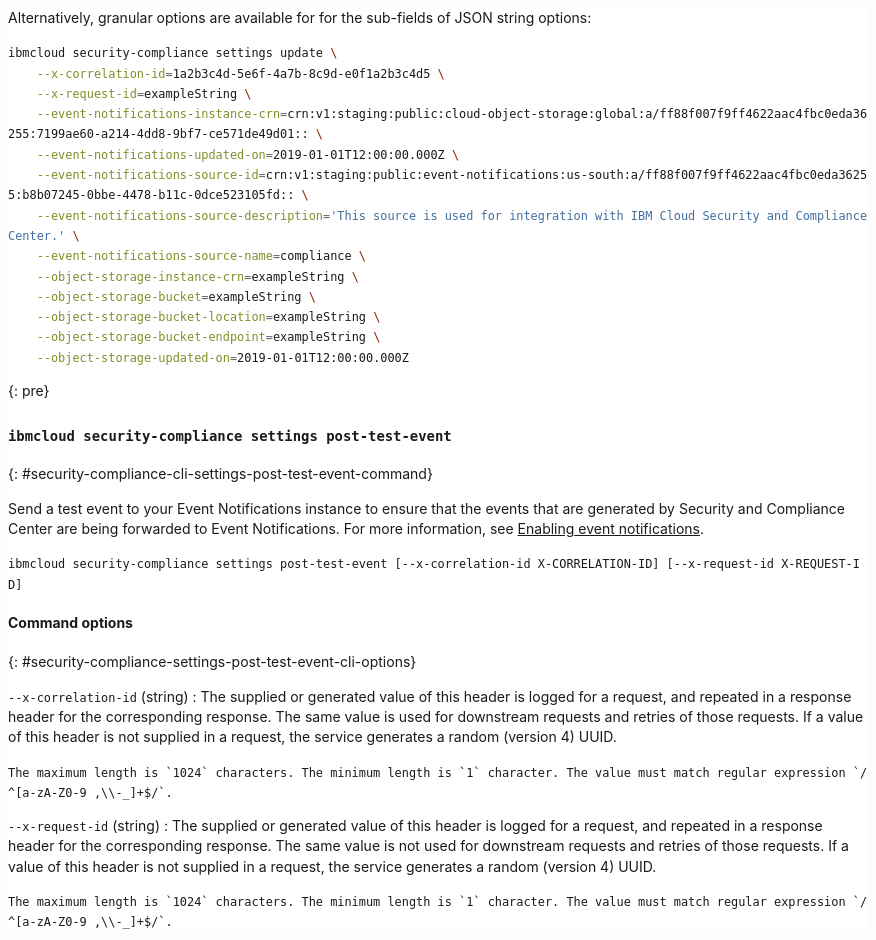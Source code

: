 Alternatively, granular options are available for for the sub-fields of JSON string options:
```sh
ibmcloud security-compliance settings update \
    --x-correlation-id=1a2b3c4d-5e6f-4a7b-8c9d-e0f1a2b3c4d5 \
    --x-request-id=exampleString \
    --event-notifications-instance-crn=crn:v1:staging:public:cloud-object-storage:global:a/ff88f007f9ff4622aac4fbc0eda36255:7199ae60-a214-4dd8-9bf7-ce571de49d01:: \
    --event-notifications-updated-on=2019-01-01T12:00:00.000Z \
    --event-notifications-source-id=crn:v1:staging:public:event-notifications:us-south:a/ff88f007f9ff4622aac4fbc0eda36255:b8b07245-0bbe-4478-b11c-0dce523105fd:: \
    --event-notifications-source-description='This source is used for integration with IBM Cloud Security and Compliance Center.' \
    --event-notifications-source-name=compliance \
    --object-storage-instance-crn=exampleString \
    --object-storage-bucket=exampleString \
    --object-storage-bucket-location=exampleString \
    --object-storage-bucket-endpoint=exampleString \
    --object-storage-updated-on=2019-01-01T12:00:00.000Z
```
{: pre}

### `ibmcloud security-compliance settings post-test-event`
{: #security-compliance-cli-settings-post-test-event-command}

Send a test event to your Event Notifications instance to ensure that the events that are generated  by Security and Compliance Center are being forwarded to Event Notifications. For more information, see [Enabling event notifications](/docs/security-compliance?topic=security-compliance-event-notifications#event-notifications-test-api).

```sh
ibmcloud security-compliance settings post-test-event [--x-correlation-id X-CORRELATION-ID] [--x-request-id X-REQUEST-ID]
```


#### Command options
{: #security-compliance-settings-post-test-event-cli-options}

`--x-correlation-id` (string)
:   The supplied or generated value of this header is logged for a request, and repeated in a response header for the corresponding response. The same value is used for downstream requests and retries of those requests. If a value of this header is not supplied in a request, the service generates a random (version 4) UUID.

    The maximum length is `1024` characters. The minimum length is `1` character. The value must match regular expression `/^[a-zA-Z0-9 ,\\-_]+$/`.

`--x-request-id` (string)
:   The supplied or generated value of this header is logged for a request, and repeated in a response header  for the corresponding response.  The same value is not used for downstream requests and retries of those requests.  If a value of this header is not supplied in a request, the service generates a random (version 4) UUID.

    The maximum length is `1024` characters. The minimum length is `1` character. The value must match regular expression `/^[a-zA-Z0-9 ,\\-_]+$/`.

